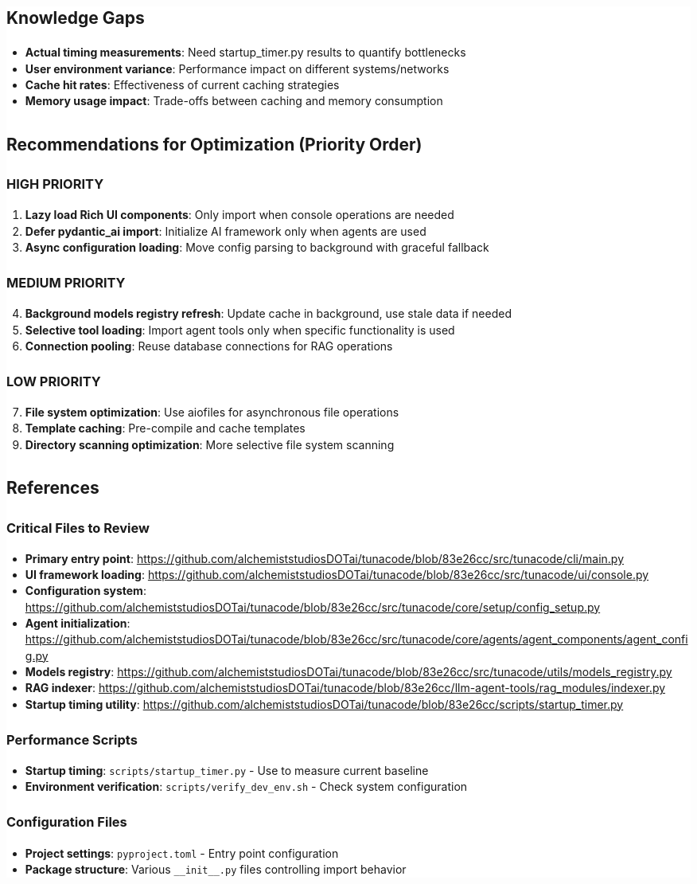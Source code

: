 ## Knowledge Gaps

- **Actual timing measurements**: Need startup_timer.py results to quantify bottlenecks
- **User environment variance**: Performance impact on different systems/networks
- **Cache hit rates**: Effectiveness of current caching strategies
- **Memory usage impact**: Trade-offs between caching and memory consumption

## Recommendations for Optimization (Priority Order)

### HIGH PRIORITY
1. **Lazy load Rich UI components**: Only import when console operations are needed
2. **Defer pydantic_ai import**: Initialize AI framework only when agents are used
3. **Async configuration loading**: Move config parsing to background with graceful fallback

### MEDIUM PRIORITY
4. **Background models registry refresh**: Update cache in background, use stale data if needed
5. **Selective tool loading**: Import agent tools only when specific functionality is used
6. **Connection pooling**: Reuse database connections for RAG operations

### LOW PRIORITY
7. **File system optimization**: Use aiofiles for asynchronous file operations
8. **Template caching**: Pre-compile and cache templates
9. **Directory scanning optimization**: More selective file system scanning

## References

### Critical Files to Review
- **Primary entry point**: https://github.com/alchemiststudiosDOTai/tunacode/blob/83e26cc/src/tunacode/cli/main.py
- **UI framework loading**: https://github.com/alchemiststudiosDOTai/tunacode/blob/83e26cc/src/tunacode/ui/console.py
- **Configuration system**: https://github.com/alchemiststudiosDOTai/tunacode/blob/83e26cc/src/tunacode/core/setup/config_setup.py
- **Agent initialization**: https://github.com/alchemiststudiosDOTai/tunacode/blob/83e26cc/src/tunacode/core/agents/agent_components/agent_config.py
- **Models registry**: https://github.com/alchemiststudiosDOTai/tunacode/blob/83e26cc/src/tunacode/utils/models_registry.py
- **RAG indexer**: https://github.com/alchemiststudiosDOTai/tunacode/blob/83e26cc/llm-agent-tools/rag_modules/indexer.py
- **Startup timing utility**: https://github.com/alchemiststudiosDOTai/tunacode/blob/83e26cc/scripts/startup_timer.py

### Performance Scripts
- **Startup timing**: `scripts/startup_timer.py` - Use to measure current baseline
- **Environment verification**: `scripts/verify_dev_env.sh` - Check system configuration

### Configuration Files
- **Project settings**: `pyproject.toml` - Entry point configuration
- **Package structure**: Various `__init__.py` files controlling import behavior